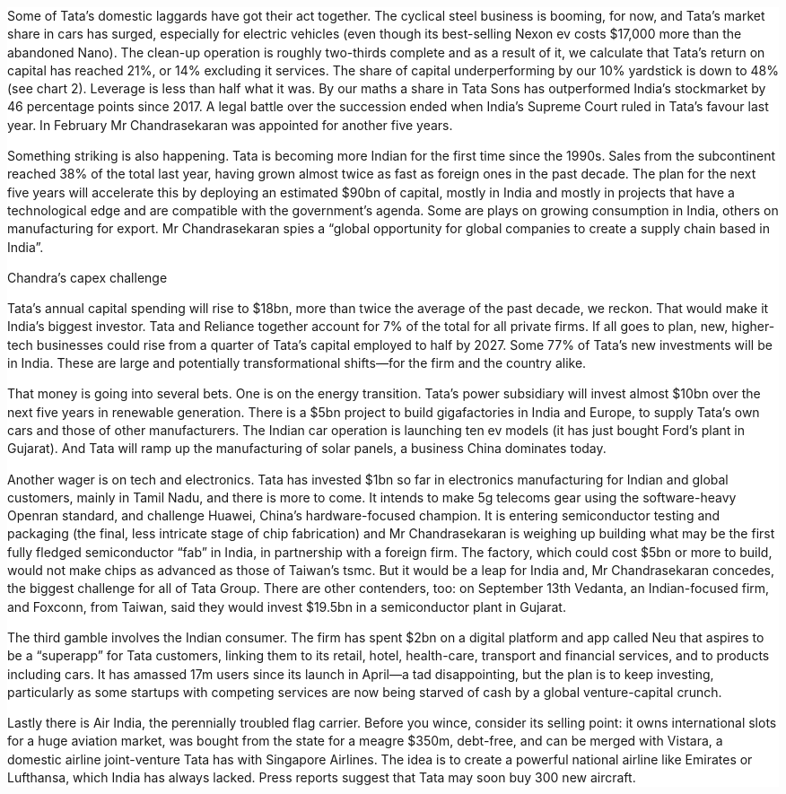
Some of Tata’s domestic laggards have got their act together. The cyclical steel business is booming, for now, and Tata’s market share in cars has surged, especially for electric vehicles (even though its best-selling Nexon ev costs $17,000 more than the abandoned Nano). The clean-up operation is roughly two-thirds complete and as a result of it, we calculate that Tata’s return on capital has reached 21%, or 14% excluding it services. The share of capital underperforming by our 10% yardstick is down to 48% (see chart 2). Leverage is less than half what it was. By our maths a share in Tata Sons has outperformed India’s stockmarket by 46 percentage points since 2017. A legal battle over the succession ended when India’s Supreme Court ruled in Tata’s favour last year. In February Mr Chandrasekaran was appointed for another five years.

Something striking is also happening. Tata is becoming more Indian for the first time since the 1990s. Sales from the subcontinent reached 38% of the total last year, having grown almost twice as fast as foreign ones in the past decade. The plan for the next five years will accelerate this by deploying an estimated $90bn of capital, mostly in India and mostly in projects that have a technological edge and are compatible with the government’s agenda. Some are plays on growing consumption in India, others on manufacturing for export. Mr Chandrasekaran spies a “global opportunity for global companies to create a supply chain based in India”. 

Chandra’s capex challenge

Tata’s annual capital spending will rise to $18bn, more than twice the average of the past decade, we reckon. That would make it India’s biggest investor. Tata and Reliance together account for 7% of the total for all private firms. If all goes to plan, new, higher-tech businesses could rise from a quarter of Tata’s capital employed to half by 2027. Some 77% of Tata’s new investments will be in India. These are large and potentially transformational shifts—for the firm and the country alike.

That money is going into several bets. One is on the energy transition. Tata’s power subsidiary will invest almost $10bn over the next five years in renewable generation. There is a $5bn project to build gigafactories in India and Europe, to supply Tata’s own cars and those of other manufacturers. The Indian car operation is launching ten ev models (it has just bought Ford’s plant in Gujarat). And Tata will ramp up the manufacturing of solar panels, a business China dominates today. 

Another wager is on tech and electronics. Tata has invested $1bn so far in electronics manufacturing for Indian and global customers, mainly in Tamil Nadu, and there is more to come. It intends to make 5g telecoms gear using the software-heavy Openran standard, and challenge Huawei, China’s hardware-focused champion. It is entering semiconductor testing and packaging (the final, less intricate stage of chip fabrication) and Mr Chandrasekaran is weighing up building what may be the first fully fledged semiconductor “fab” in India, in partnership with a foreign firm. The factory, which could cost $5bn or more to build, would not make chips as advanced as those of Taiwan’s tsmc. But it would be a leap for India and, Mr Chandrasekaran concedes, the biggest challenge for all of Tata Group. There are other contenders, too: on September 13th Vedanta, an Indian-focused firm, and Foxconn, from Taiwan, said they would invest $19.5bn in a semiconductor plant in Gujarat.

The third gamble involves the Indian consumer. The firm has spent $2bn on a digital platform and app called Neu that aspires to be a “superapp” for Tata customers, linking them to its retail, hotel, health-care, transport and financial services, and to products including cars. It has amassed 17m users since its launch in April—a tad disappointing, but the plan is to keep investing, particularly as some startups with competing services are now being starved of cash by a global venture-capital crunch. 

Lastly there is Air India, the perennially troubled flag carrier. Before you wince, consider its selling point: it owns international slots for a huge aviation market, was bought from the state for a meagre $350m, debt-free, and can be merged with Vistara, a domestic airline joint-venture Tata has with Singapore Airlines. The idea is to create a powerful national airline like Emirates or Lufthansa, which India has always lacked. Press reports suggest that Tata may soon buy 300 new aircraft. 
